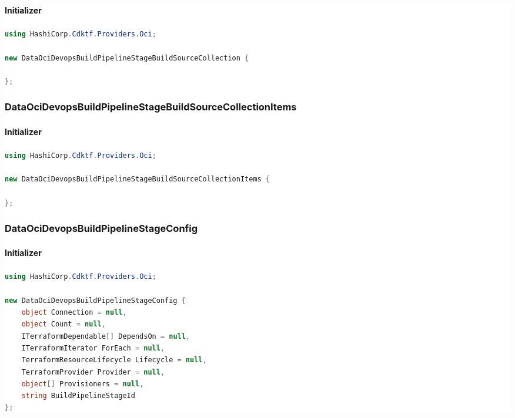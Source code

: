 #### Initializer <a name="Initializer" id="rhizo-co-terraform-provider-oci.dataOciDevopsBuildPipelineStage.DataOciDevopsBuildPipelineStageBuildSourceCollection.Initializer"></a>

```csharp
using HashiCorp.Cdktf.Providers.Oci;

new DataOciDevopsBuildPipelineStageBuildSourceCollection {

};
```


### DataOciDevopsBuildPipelineStageBuildSourceCollectionItems <a name="DataOciDevopsBuildPipelineStageBuildSourceCollectionItems" id="rhizo-co-terraform-provider-oci.dataOciDevopsBuildPipelineStage.DataOciDevopsBuildPipelineStageBuildSourceCollectionItems"></a>

#### Initializer <a name="Initializer" id="rhizo-co-terraform-provider-oci.dataOciDevopsBuildPipelineStage.DataOciDevopsBuildPipelineStageBuildSourceCollectionItems.Initializer"></a>

```csharp
using HashiCorp.Cdktf.Providers.Oci;

new DataOciDevopsBuildPipelineStageBuildSourceCollectionItems {

};
```


### DataOciDevopsBuildPipelineStageConfig <a name="DataOciDevopsBuildPipelineStageConfig" id="rhizo-co-terraform-provider-oci.dataOciDevopsBuildPipelineStage.DataOciDevopsBuildPipelineStageConfig"></a>

#### Initializer <a name="Initializer" id="rhizo-co-terraform-provider-oci.dataOciDevopsBuildPipelineStage.DataOciDevopsBuildPipelineStageConfig.Initializer"></a>

```csharp
using HashiCorp.Cdktf.Providers.Oci;

new DataOciDevopsBuildPipelineStageConfig {
    object Connection = null,
    object Count = null,
    ITerraformDependable[] DependsOn = null,
    ITerraformIterator ForEach = null,
    TerraformResourceLifecycle Lifecycle = null,
    TerraformProvider Provider = null,
    object[] Provisioners = null,
    string BuildPipelineStageId
};
```
